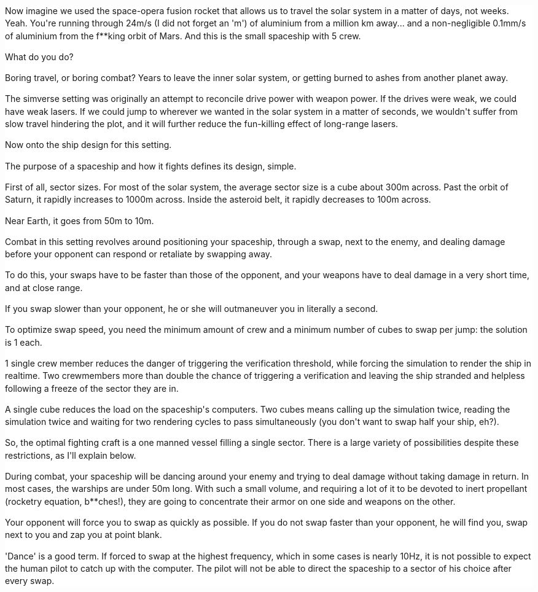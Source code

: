 Now imagine we used the space-opera fusion rocket that allows us to travel the solar system in a matter of days, not weeks. Yeah. You're running through 24m/s (I did not forget an 'm') of aluminium from a million km away... and a non-negligible 0.1mm/s of aluminium from the f**king orbit of Mars. And this is the small spaceship with 5 crew. 

What do you do?

Boring travel, or boring combat? Years to leave the inner solar system, or getting burned to ashes from another planet away.

The simverse setting was originally an attempt to reconcile drive power with weapon power. If the drives were weak, we could have weak lasers. If we could jump to wherever we wanted in the solar system in a matter of seconds, we wouldn't suffer from slow travel hindering the plot, and it will further reduce the fun-killing effect of long-range lasers. 

Now onto the ship design for this setting.

The purpose of a spaceship and how it fights defines its design, simple. 

First of all, sector sizes. For most of the solar system, the average sector size is a cube about 300m across. Past the orbit of Saturn, it rapidly increases to 1000m across. Inside the asteroid belt, it rapidly decreases to 100m across. 

Near Earth, it goes from 50m to 10m.

Combat in this setting revolves around positioning your spaceship, through a swap, next to the enemy, and dealing damage before your opponent can respond or retaliate by swapping away. 

To do this, your swaps have to be faster than those of the opponent, and your weapons have to deal damage in a very short time, and at close range.

If you swap slower than your opponent, he or she will outmaneuver you in literally a second. 

To optimize swap speed, you need the minimum amount of crew and a minimum number of cubes to swap per jump: the solution is 1 each.

1 single crew member reduces the danger of triggering the verification threshold, while forcing the simulation to render the ship in realtime. Two crewmembers more than double the chance of triggering a verification and leaving the ship stranded and helpless following a freeze of the sector they are in.

A single cube reduces the load on the spaceship's computers. Two cubes means calling up the simulation twice, reading the simulation twice and waiting for two rendering cycles to pass simultaneously (you don't want to swap half your ship, eh?). 

So, the optimal fighting craft is a one manned vessel filling a single sector. There is a large variety of possibilities despite these restrictions, as I'll explain below.

During combat, your spaceship will be dancing around your enemy and trying to deal damage without taking damage in return. In most cases, the warships are under 50m long. With such a small volume, and requiring a lot of it to be devoted to inert propellant (rocketry equation, b**ches!), they are going to concentrate their armor on one side and weapons on the other.

Your opponent will force you to swap as quickly as possible. If you do not swap faster than your opponent, he will find you, swap next to you and zap you at point blank.

'Dance' is a good term. If forced to swap at the highest frequency, which in some cases is nearly 10Hz, it is not possible to expect the human pilot to catch up with the computer. The pilot will not be able to direct the spaceship to a sector of his choice after every swap.

